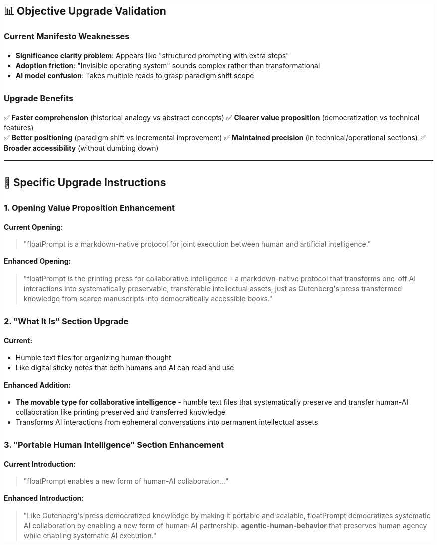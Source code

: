 ## 📊 Objective Upgrade Validation

### Current Manifesto Weaknesses
- **Significance clarity problem**: Appears like "structured prompting with extra steps"
- **Adoption friction**: "Invisible operating system" sounds complex rather than transformational
- **AI model confusion**: Takes multiple reads to grasp paradigm shift scope

### Upgrade Benefits
✅ **Faster comprehension** (historical analogy vs abstract concepts)
✅ **Clearer value proposition** (democratization vs technical features)  
✅ **Better positioning** (paradigm shift vs incremental improvement)
✅ **Maintained precision** (in technical/operational sections)
✅ **Broader accessibility** (without dumbing down)

---

## 🔧 Specific Upgrade Instructions

### 1. Opening Value Proposition Enhancement

**Current Opening:**
> "floatPrompt is a markdown-native protocol for joint execution between human and artificial intelligence."

**Enhanced Opening:**
> "floatPrompt is the printing press for collaborative intelligence - a markdown-native protocol that transforms one-off AI interactions into systematically preservable, transferable intellectual assets, just as Gutenberg's press transformed knowledge from scarce manuscripts into democratically accessible books."

### 2. "What It Is" Section Upgrade

**Current:**
- Humble text files for organizing human thought
- Like digital sticky notes that both humans and AI can read and use

**Enhanced Addition:**
- **The movable type for collaborative intelligence** - humble text files that systematically preserve and transfer human-AI collaboration like printing preserved and transferred knowledge
- Transforms AI interactions from ephemeral conversations into permanent intellectual assets

### 3. "Portable Human Intelligence" Section Enhancement

**Current Introduction:**
> "floatPrompt enables a new form of human-AI collaboration..."

**Enhanced Introduction:**
> "Like Gutenberg's press democratized knowledge by making it portable and scalable, floatPrompt democratizes systematic AI collaboration by enabling a new form of human-AI partnership: **agentic-human-behavior** that preserves human agency while enabling systematic AI execution."
